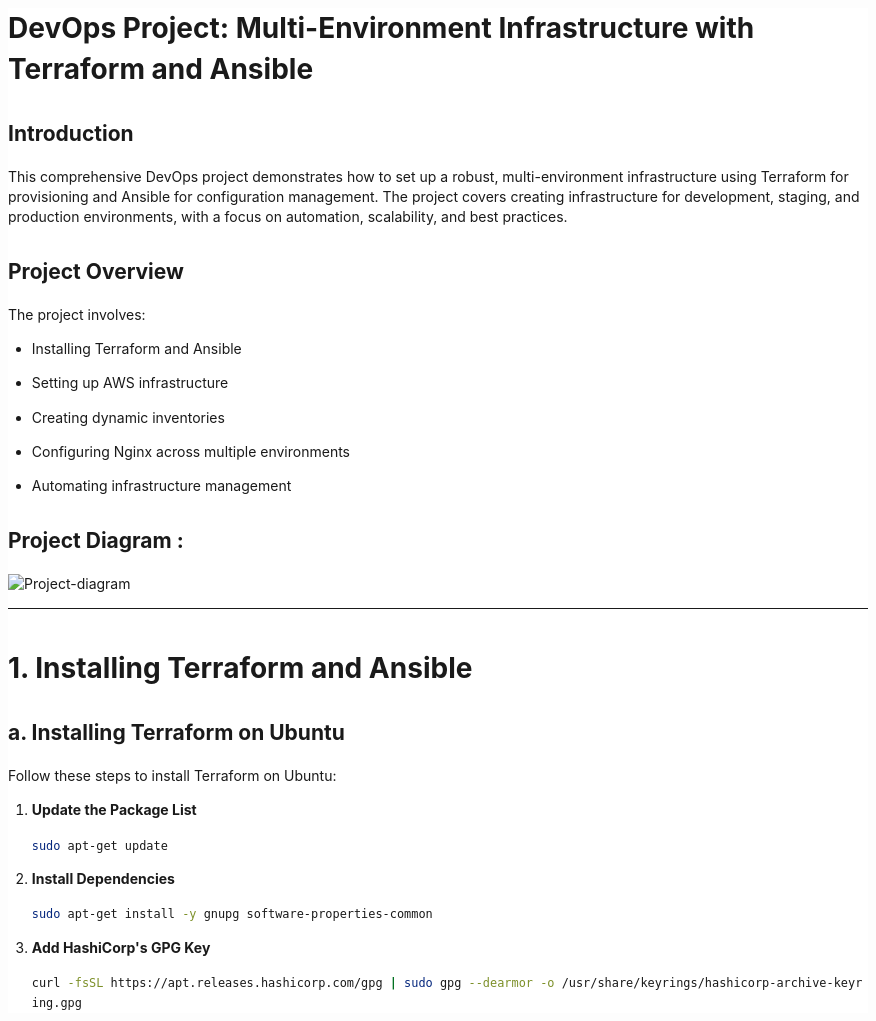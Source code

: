 # DevOps Project: Multi-Environment Infrastructure with Terraform and Ansible

## Introduction

This comprehensive DevOps project demonstrates how to set up a robust, multi-environment infrastructure using Terraform for provisioning and Ansible for configuration management. The project covers creating infrastructure for development, staging, and production environments, with a focus on automation, scalability, and best practices.

## Project Overview

The project involves:

* Installing Terraform and Ansible
    
* Setting up AWS infrastructure
    
* Creating dynamic inventories
    
* Configuring Nginx across multiple environments
    
* Automating infrastructure management
    
## Project Diagram : 

![Project-diagram](images/Project-design.gif)


---


# **1\. Installing Terraform and Ansible**

## **a. Installing Terraform on Ubuntu**

Follow these steps to install Terraform on Ubuntu:

1. **Update the Package List**
    
    ```bash
    sudo apt-get update  
    ```
    
2. **Install Dependencies**
    
    ```bash
    sudo apt-get install -y gnupg software-properties-common  
    ```
    
3. **Add HashiCorp's GPG Key**
    
    ```bash
    curl -fsSL https://apt.releases.hashicorp.com/gpg | sudo gpg --dearmor -o /usr/share/keyrings/hashicorp-archive-keyring.gpg  
    ```
    